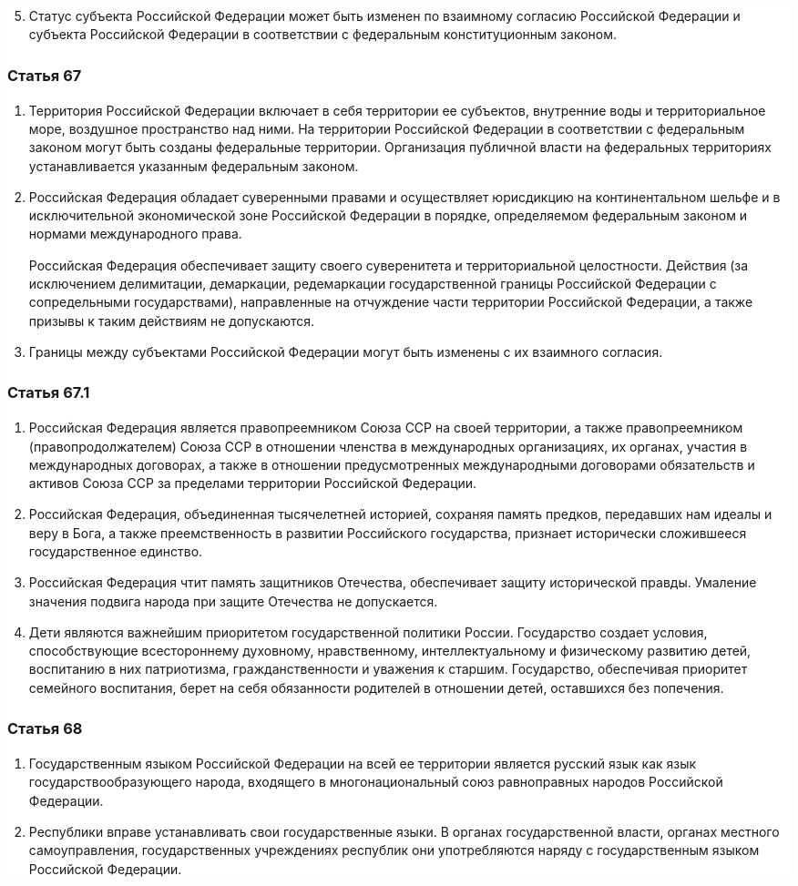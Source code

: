 5. Статус субъекта Российской Федерации может быть изменен по взаимному согласию 
Российской Федерации и субъекта Российской Федерации в соответствии с федеральным 
конституционным законом.

### Статья 67 ###

1. Территория Российской Федерации включает в себя территории ее субъектов, внутренние 
воды и территориальное море, воздушное пространство над ними. На территории Российской 
Федерации в соответствии с федеральным законом могут быть созданы федеральные территории. 
Организация публичной власти на федеральных территориях устанавливается указанным 
федеральным законом.

2. Российская Федерация обладает суверенными правами и осуществляет юрисдикцию на 
континентальном шельфе и в исключительной экономической зоне Российской Федерации в 
порядке, определяемом федеральным законом и нормами международного права.

	Российская Федерация обеспечивает защиту своего суверенитета и территориальной 
	целостности. Действия (за исключением делимитации, демаркации, редемаркации 
	государственной границы Российской Федерации с сопредельными государствами), направленные 
	на отчуждение части территории Российской Федерации, а также призывы к таким действиям не 
	допускаются.

3. Границы между субъектами Российской Федерации могут быть изменены с их взаимного согласия.

### Статья 67.1 ###

1. Российская Федерация является правопреемником Союза ССР на своей территории, а также 
правопреемником (правопродолжателем) Союза ССР в отношении членства в международных 
организациях, их органах, участия в международных договорах, а также в отношении 
предусмотренных международными договорами обязательств и активов Союза ССР за пределами 
территории Российской Федерации.

2. Российская Федерация, объединенная тысячелетней историей, сохраняя память предков, 
передавших нам идеалы и веру в Бога, а также преемственность в развитии Российского 
государства, признает исторически сложившееся государственное единство.

3. Российская Федерация чтит память защитников Отечества, обеспечивает защиту 
исторической правды. Умаление значения подвига народа при защите Отечества не 
допускается.

4. Дети являются важнейшим приоритетом государственной политики России. Государство 
создает условия, способствующие всестороннему духовному, нравственному, интеллектуальному 
и физическому развитию детей, воспитанию в них патриотизма, гражданственности и уважения 
к старшим. Государство, обеспечивая приоритет семейного воспитания, берет на себя 
обязанности родителей в отношении детей, оставшихся без попечения.

### Статья 68 ###

1. Государственным языком Российской Федерации на всей ее территории является русский 
язык как язык государствообразующего народа, входящего в многонациональный союз 
равноправных народов Российской Федерации.

2. Республики вправе устанавливать свои государственные языки. В органах государственной 
власти, органах местного самоуправления, государственных учреждениях республик они 
употребляются наряду с государственным языком Российской Федерации.
